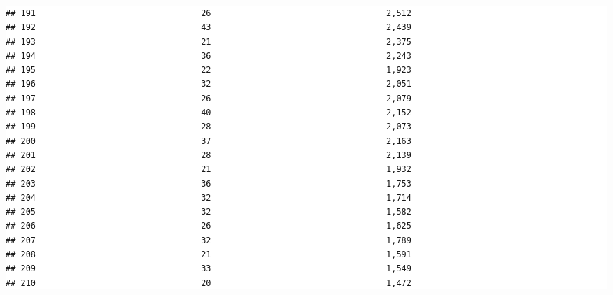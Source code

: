     ## 191                                 26                                   2,512
    ## 192                                 43                                   2,439
    ## 193                                 21                                   2,375
    ## 194                                 36                                   2,243
    ## 195                                 22                                   1,923
    ## 196                                 32                                   2,051
    ## 197                                 26                                   2,079
    ## 198                                 40                                   2,152
    ## 199                                 28                                   2,073
    ## 200                                 37                                   2,163
    ## 201                                 28                                   2,139
    ## 202                                 21                                   1,932
    ## 203                                 36                                   1,753
    ## 204                                 32                                   1,714
    ## 205                                 32                                   1,582
    ## 206                                 26                                   1,625
    ## 207                                 32                                   1,789
    ## 208                                 21                                   1,591
    ## 209                                 33                                   1,549
    ## 210                                 20                                   1,472